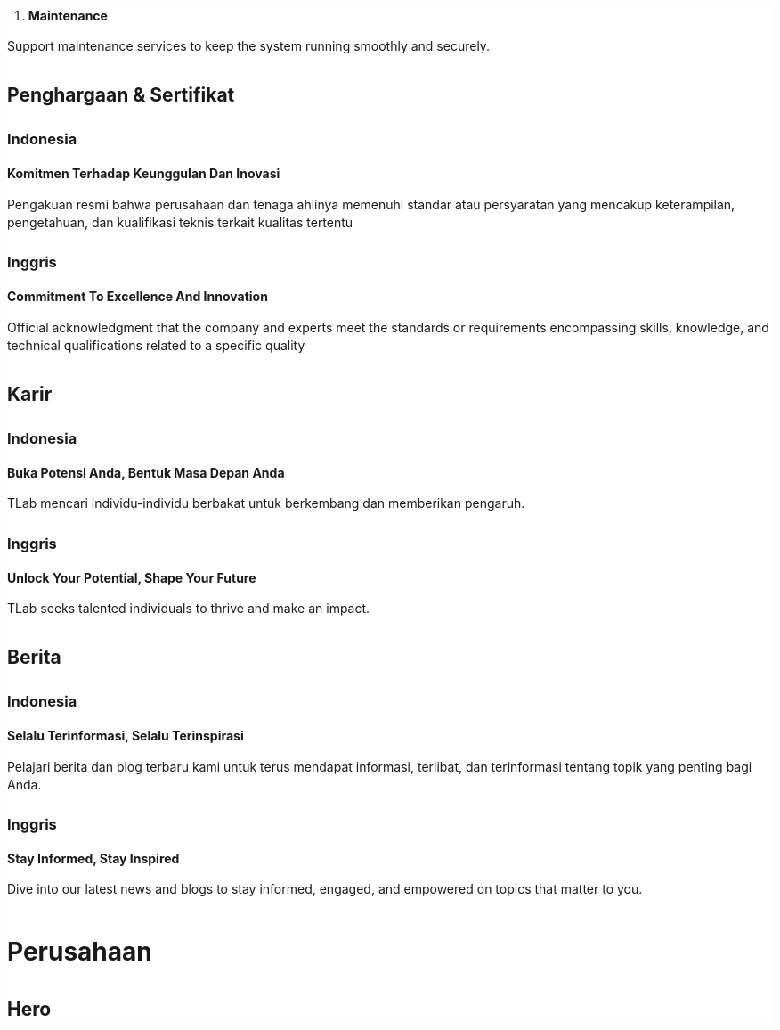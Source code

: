 1. **Maintenance**

Support maintenance services to keep the system running smoothly and securely.

## Penghargaan & Sertifikat

### Indonesia

**Komitmen Terhadap Keunggulan Dan Inovasi**

Pengakuan resmi bahwa perusahaan dan tenaga ahlinya memenuhi standar atau persyaratan yang mencakup keterampilan, pengetahuan, dan kualifikasi teknis terkait kualitas tertentu

### Inggris

**Commitment To Excellence And Innovation**

Official acknowledgment that the company and experts meet the standards or requirements encompassing skills, knowledge, and technical qualifications related to a specific quality

## Karir

### Indonesia

**Buka Potensi Anda, Bentuk Masa Depan Anda**

TLab mencari individu-individu berbakat untuk berkembang dan memberikan pengaruh.

### Inggris

**Unlock Your Potential, Shape Your Future**

TLab seeks talented individuals to thrive and make an impact.

## Berita

### Indonesia

**Selalu Terinformasi, Selalu Terinspirasi**

Pelajari berita dan blog terbaru kami untuk terus mendapat informasi, terlibat, dan terinformasi tentang topik yang penting bagi Anda.

### Inggris

**Stay Informed, Stay Inspired**

Dive into our latest news and blogs to stay informed, engaged, and empowered on topics that matter to you.

# Perusahaan

## Hero
